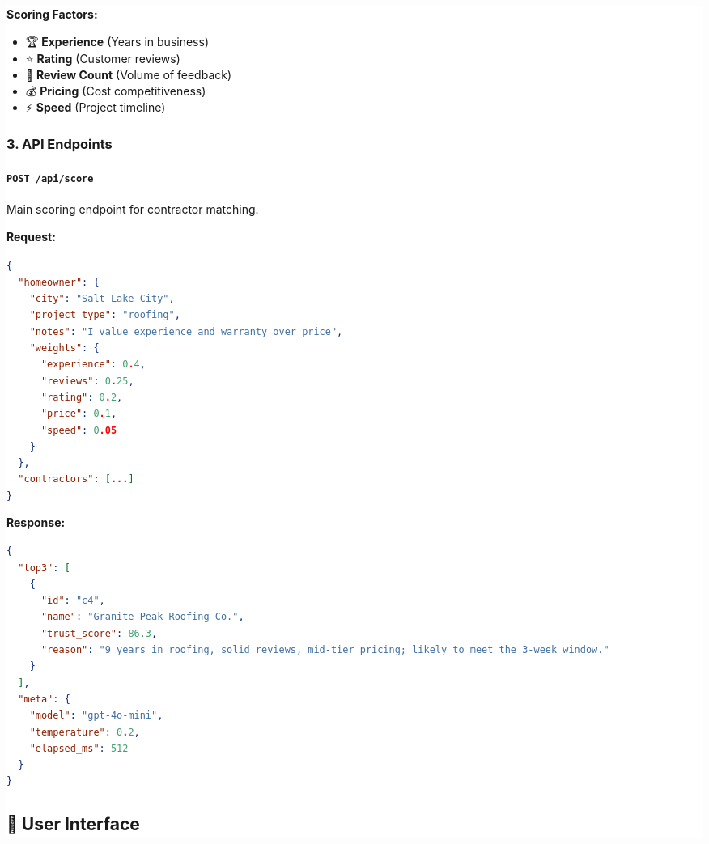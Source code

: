 **Scoring Factors:**
- 🏆 **Experience** (Years in business)
- ⭐ **Rating** (Customer reviews)
- 📝 **Review Count** (Volume of feedback)
- 💰 **Pricing** (Cost competitiveness)
- ⚡ **Speed** (Project timeline)

### 3. **API Endpoints**

#### `POST /api/score`
Main scoring endpoint for contractor matching.

**Request:**
```json
{
  "homeowner": {
    "city": "Salt Lake City",
    "project_type": "roofing",
    "notes": "I value experience and warranty over price",
    "weights": {
      "experience": 0.4,
      "reviews": 0.25,
      "rating": 0.2,
      "price": 0.1,
      "speed": 0.05
    }
  },
  "contractors": [...]
}
```

**Response:**
```json
{
  "top3": [
    {
      "id": "c4",
      "name": "Granite Peak Roofing Co.",
      "trust_score": 86.3,
      "reason": "9 years in roofing, solid reviews, mid-tier pricing; likely to meet the 3-week window."
    }
  ],
  "meta": {
    "model": "gpt-4o-mini",
    "temperature": 0.2,
    "elapsed_ms": 512
  }
}
```

## 🎨 User Interface
